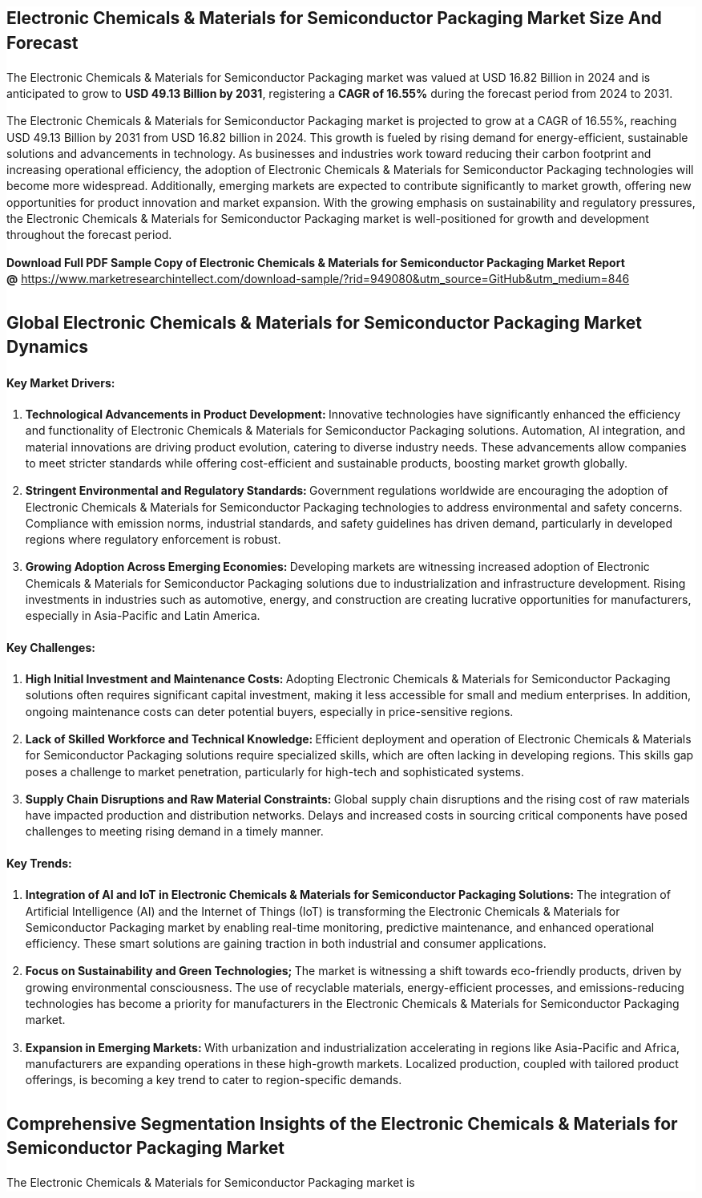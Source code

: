 <h2>Electronic Chemicals & Materials for Semiconductor Packaging Market Size And Forecast</h2><p>The Electronic Chemicals & Materials for Semiconductor Packaging market was valued at USD 16.82 Billion in 2024 and is anticipated to grow to <strong>USD 49.13 Billion by 2031</strong>, registering a <strong>CAGR of 16.55%</strong> during the forecast period from 2024 to 2031.</p><p>The Electronic Chemicals & Materials for Semiconductor Packaging market is projected to grow at a CAGR of 16.55%, reaching USD 49.13 Billion by 2031 from USD 16.82 billion in 2024. This growth is fueled by rising demand for energy-efficient, sustainable solutions and advancements in technology. As businesses and industries work toward reducing their carbon footprint and increasing operational efficiency, the adoption of Electronic Chemicals & Materials for Semiconductor Packaging technologies will become more widespread. Additionally, emerging markets are expected to contribute significantly to market growth, offering new opportunities for product innovation and market expansion. With the growing emphasis on sustainability and regulatory pressures, the Electronic Chemicals & Materials for Semiconductor Packaging market is well-positioned for growth and development throughout the forecast period.</p><p><strong>Download Full PDF Sample Copy of Electronic Chemicals & Materials for Semiconductor Packaging Market Report @</strong>&nbsp;<a href="https://www.marketresearchintellect.com/download-sample/?rid=949080&amp;utm_source=GitHub&amp;utm_medium=846">https://www.marketresearchintellect.com/download-sample/?rid=949080&amp;utm_source=GitHub&amp;utm_medium=846</a></p><h2>Global Electronic Chemicals & Materials for Semiconductor Packaging Market Dynamics</h2><h4><strong>Key Market Drivers:</strong></h4><ol><li><p><strong>Technological Advancements in Product Development:&nbsp;</strong>Innovative technologies have significantly enhanced the efficiency and functionality of Electronic Chemicals & Materials for Semiconductor Packaging solutions. Automation, AI integration, and material innovations are driving product evolution, catering to diverse industry needs. These advancements allow companies to meet stricter standards while offering cost-efficient and sustainable products, boosting market growth globally.</p></li><li><p><strong>Stringent Environmental and Regulatory Standards:&nbsp;</strong>Government regulations worldwide are encouraging the adoption of Electronic Chemicals & Materials for Semiconductor Packaging technologies to address environmental and safety concerns. Compliance with emission norms, industrial standards, and safety guidelines has driven demand, particularly in developed regions where regulatory enforcement is robust.</p></li><li><p><strong>Growing Adoption Across Emerging Economies:&nbsp;</strong>Developing markets are witnessing increased adoption of Electronic Chemicals & Materials for Semiconductor Packaging solutions due to industrialization and infrastructure development. Rising investments in industries such as automotive, energy, and construction are creating lucrative opportunities for manufacturers, especially in Asia-Pacific and Latin America.</p></li></ol><h4><strong>Key Challenges:</strong></h4><ol><li><p><strong>High Initial Investment and Maintenance Costs:&nbsp;</strong>Adopting Electronic Chemicals & Materials for Semiconductor Packaging solutions often requires significant capital investment, making it less accessible for small and medium enterprises. In addition, ongoing maintenance costs can deter potential buyers, especially in price-sensitive regions.</p></li><li><p><strong>Lack of Skilled Workforce and Technical Knowledge:&nbsp;</strong>Efficient deployment and operation of Electronic Chemicals & Materials for Semiconductor Packaging solutions require specialized skills, which are often lacking in developing regions. This skills gap poses a challenge to market penetration, particularly for high-tech and sophisticated systems.</p></li><li><p><strong>Supply Chain Disruptions and Raw Material Constraints:&nbsp;</strong>Global supply chain disruptions and the rising cost of raw materials have impacted production and distribution networks. Delays and increased costs in sourcing critical components have posed challenges to meeting rising demand in a timely manner.</p></li></ol><h4><strong>Key Trends:</strong></h4><ol><li><p><strong>Integration of AI and IoT in Electronic Chemicals & Materials for Semiconductor Packaging Solutions:&nbsp;</strong>The integration of Artificial Intelligence (AI) and the Internet of Things (IoT) is transforming the Electronic Chemicals & Materials for Semiconductor Packaging market by enabling real-time monitoring, predictive maintenance, and enhanced operational efficiency. These smart solutions are gaining traction in both industrial and consumer applications.</p></li><li><p><strong>Focus on Sustainability and Green Technologies;&nbsp;</strong>The market is witnessing a shift towards eco-friendly products, driven by growing environmental consciousness. The use of recyclable materials, energy-efficient processes, and emissions-reducing technologies has become a priority for manufacturers in the Electronic Chemicals & Materials for Semiconductor Packaging market.</p></li><li><p><strong>Expansion in Emerging Markets:&nbsp;</strong>With urbanization and industrialization accelerating in regions like Asia-Pacific and Africa, manufacturers are expanding operations in these high-growth markets. Localized production, coupled with tailored product offerings, is becoming a key trend to cater to region-specific demands.</p></li></ol><div class="article-main__content" data-test-id="publishing-text-block"><h2>Comprehensive Segmentation Insights of the Electronic Chemicals & Materials for Semiconductor Packaging Market</h2><p>The Electronic Chemicals & Materials for Semiconductor Packaging market is